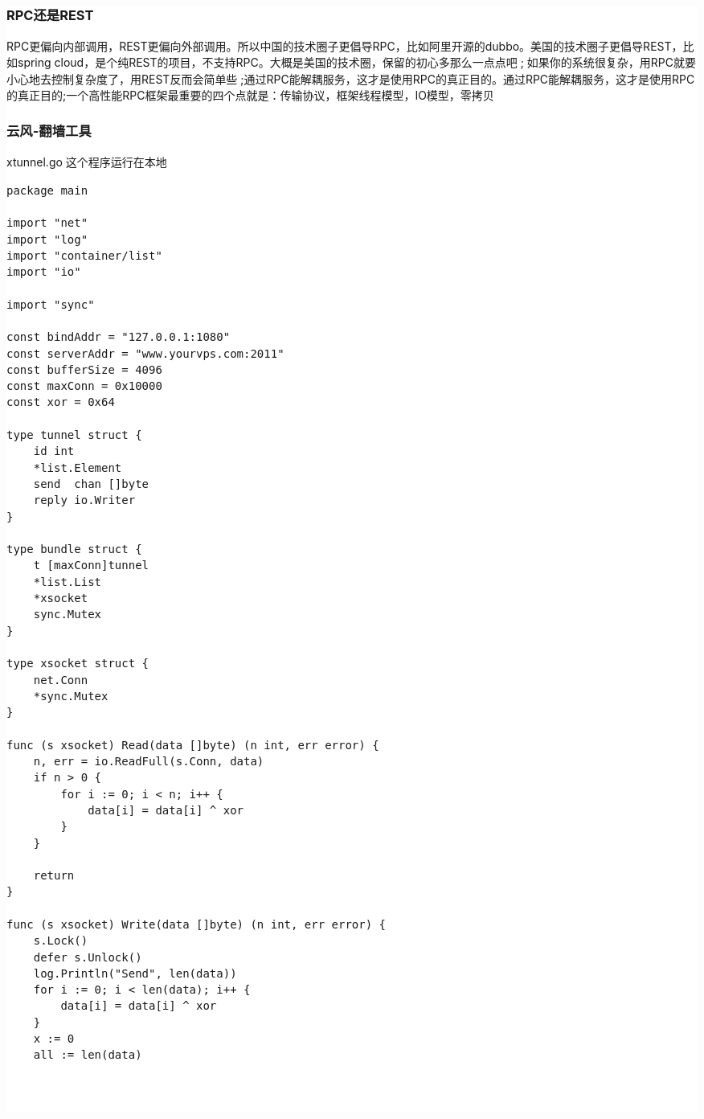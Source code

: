 ### RPC还是REST 
RPC更偏向内部调用，REST更偏向外部调用。所以中国的技术圈子更倡导RPC，比如阿里开源的dubbo。美国的技术圈子更倡导REST，比如spring cloud，是个纯REST的项目，不支持RPC。大概是美国的技术圈，保留的初心多那么一点点吧 ; 如果你的系统很复杂，用RPC就要小心地去控制复杂度了，用REST反而会简单些 ;通过RPC能解耦服务，这才是使用RPC的真正目的。通过RPC能解耦服务，这才是使用RPC的真正目的;一个高性能RPC框架最重要的四个点就是：传输协议，框架线程模型，IO模型，零拷贝

### 云风-翻墙工具
xtunnel.go 这个程序运行在本地
<pre>
package main

import "net"
import "log"
import "container/list"
import "io"

import "sync"

const bindAddr = "127.0.0.1:1080"
const serverAddr = "www.yourvps.com:2011"
const bufferSize = 4096
const maxConn = 0x10000
const xor = 0x64

type tunnel struct {
	id int
	*list.Element
	send  chan []byte
	reply io.Writer
}

type bundle struct {
	t [maxConn]tunnel
	*list.List
	*xsocket
	sync.Mutex
}

type xsocket struct {
	net.Conn
	*sync.Mutex
}

func (s xsocket) Read(data []byte) (n int, err error) {
	n, err = io.ReadFull(s.Conn, data)
	if n > 0 {
		for i := 0; i < n; i++ {
			data[i] = data[i] ^ xor
		}
	}

	return
}

func (s xsocket) Write(data []byte) (n int, err error) {
	s.Lock()
	defer s.Unlock()
	log.Println("Send", len(data))
	for i := 0; i < len(data); i++ {
		data[i] = data[i] ^ xor
	}
	x := 0
	all := len(data)
